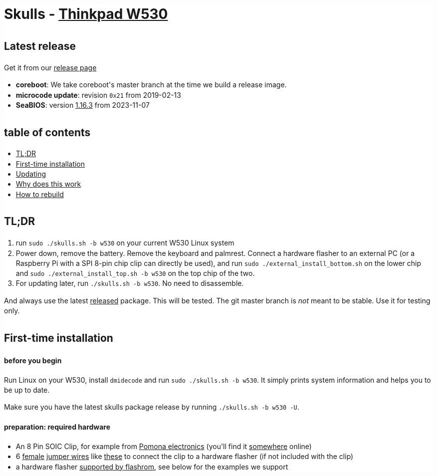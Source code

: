 # Skulls - [Thinkpad W530](https://pcsupport.lenovo.com/uu/de/products/laptops-and-netbooks/thinkpad-t-series-laptops/thinkpad-w530)


## Latest release
Get it from our [release page](https://github.com/merge/skulls/releases)
* __coreboot__: We take coreboot's master branch at the time we build a release image.
* __microcode update__: revision `0x21` from 2019-02-13
* __SeaBIOS__: version [1.16.3](https://seabios.org/Releases) from 2023-11-07


## table of contents
* [TL;DR](#tldr)
* [First-time installation](#first-time-installation)
* [Updating](#updating)
* [Why does this work](#why-does-this-work)
* [How to rebuild](#how-to-reproduce-the-release-images)

## TL;DR
1. run `sudo ./skulls.sh -b w530` on your current W530 Linux system
2. Power down, remove the battery. Remove the keyboard and palmrest. Connect
a hardware flasher to an external PC (or a Raspberry Pi with a SPI 8-pin chip clip
can directly be used), and run
`sudo ./external_install_bottom.sh` on the lower chip
and `sudo ./external_install_top.sh -b w530` on the top chip of the two.
3. For updating later, run `./skulls.sh -b w530`. No need to disassemble.

And always use the latest [released](https://github.com/merge/skulls/releases)
package. This will be tested. The git master
branch is _not_ meant to be stable. Use it for testing only.

## First-time installation
#### before you begin
Run Linux on your W530, install `dmidecode` and run
`sudo ./skulls.sh -b w530`. It simply prints system information and
helps you to be up to date.

Make sure you have the latest skulls package release by running
`./skulls.sh -b w530 -U`.

#### preparation: required hardware
* An 8 Pin SOIC Clip, for example from
[Pomona electronics](https://www.pomonaelectronics.com/products/test-clips/soic-clip-8-pin)
(you'll find it
[somewhere](https://geizhals.eu/?fs=pomona+test+clip+5250) online)
* 6 [female](https://electronics.stackexchange.com/questions/37783/how-can-i-create-a-female-jumper-wire-connector)
[jumper wires](https://en.wikipedia.org/wiki/Jump_wire) like
[these](https://geizhals.eu/jumper-cable-female-female-20cm-a1471094.html)
to connect the clip to a hardware flasher (if not included with the clip)
* a hardware flasher
[supported by flashrom](https://www.flashrom.org/Flashrom/0.9.9/Supported_Hardware#USB_Devices), see below for the examples we support
